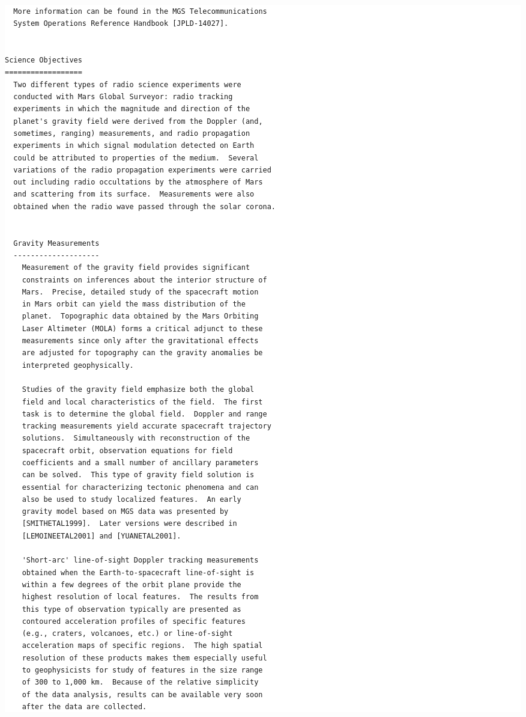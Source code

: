       More information can be found in the MGS Telecommunications
      System Operations Reference Handbook [JPLD-14027].
 
 
    Science Objectives
    ==================
      Two different types of radio science experiments were
      conducted with Mars Global Surveyor: radio tracking
      experiments in which the magnitude and direction of the
      planet's gravity field were derived from the Doppler (and,
      sometimes, ranging) measurements, and radio propagation
      experiments in which signal modulation detected on Earth
      could be attributed to properties of the medium.  Several
      variations of the radio propagation experiments were carried
      out including radio occultations by the atmosphere of Mars
      and scattering from its surface.  Measurements were also
      obtained when the radio wave passed through the solar corona.
 
 
      Gravity Measurements
      --------------------
        Measurement of the gravity field provides significant
        constraints on inferences about the interior structure of
        Mars.  Precise, detailed study of the spacecraft motion
        in Mars orbit can yield the mass distribution of the
        planet.  Topographic data obtained by the Mars Orbiting
        Laser Altimeter (MOLA) forms a critical adjunct to these
        measurements since only after the gravitational effects
        are adjusted for topography can the gravity anomalies be
        interpreted geophysically.
 
        Studies of the gravity field emphasize both the global
        field and local characteristics of the field.  The first
        task is to determine the global field.  Doppler and range
        tracking measurements yield accurate spacecraft trajectory
        solutions.  Simultaneously with reconstruction of the
        spacecraft orbit, observation equations for field
        coefficients and a small number of ancillary parameters
        can be solved.  This type of gravity field solution is
        essential for characterizing tectonic phenomena and can
        also be used to study localized features.  An early
        gravity model based on MGS data was presented by
        [SMITHETAL1999].  Later versions were described in
        [LEMOINEETAL2001] and [YUANETAL2001].
 
        'Short-arc' line-of-sight Doppler tracking measurements
        obtained when the Earth-to-spacecraft line-of-sight is
        within a few degrees of the orbit plane provide the
        highest resolution of local features.  The results from
        this type of observation typically are presented as
        contoured acceleration profiles of specific features
        (e.g., craters, volcanoes, etc.) or line-of-sight
        acceleration maps of specific regions.  The high spatial
        resolution of these products makes them especially useful
        to geophysicists for study of features in the size range
        of 300 to 1,000 km.  Because of the relative simplicity
        of the data analysis, results can be available very soon
        after the data are collected.
 